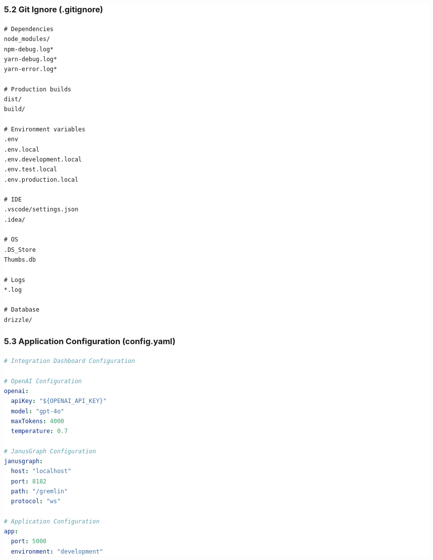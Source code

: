 ### 5.2 Git Ignore (.gitignore)
```
# Dependencies
node_modules/
npm-debug.log*
yarn-debug.log*
yarn-error.log*

# Production builds
dist/
build/

# Environment variables
.env
.env.local
.env.development.local
.env.test.local
.env.production.local

# IDE
.vscode/settings.json
.idea/

# OS
.DS_Store
Thumbs.db

# Logs
*.log

# Database
drizzle/
```

### 5.3 Application Configuration (config.yaml)
```yaml
# Integration Dashboard Configuration

# OpenAI Configuration
openai:
  apiKey: "${OPENAI_API_KEY}"
  model: "gpt-4o"
  maxTokens: 4000
  temperature: 0.7

# JanusGraph Configuration
janusgraph:
  host: "localhost"
  port: 8182
  path: "/gremlin"
  protocol: "ws"
  
# Application Configuration
app:
  port: 5000
  environment: "development"
```
